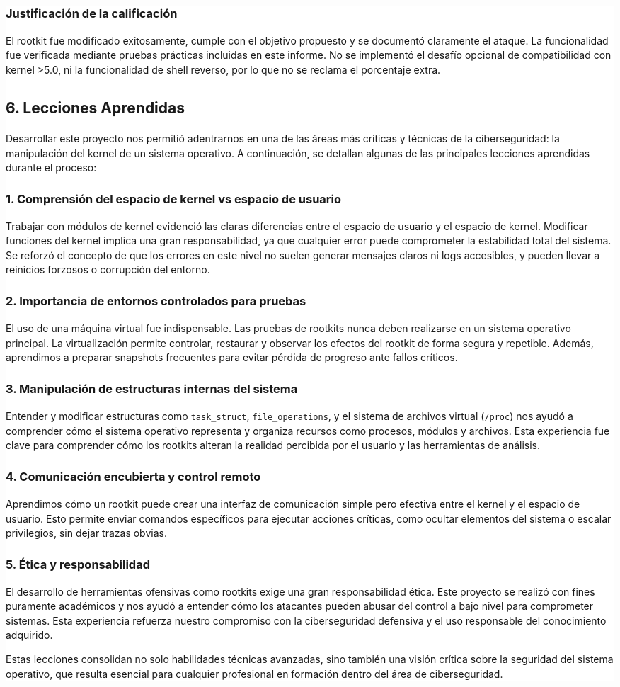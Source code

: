 ### Justificación de la calificación

El rootkit fue modificado exitosamente, cumple con el objetivo propuesto y se documentó claramente el ataque. La funcionalidad fue verificada mediante pruebas prácticas incluidas en este informe. No se implementó el desafío opcional de compatibilidad con kernel >5.0, ni la funcionalidad de shell reverso, por lo que no se reclama el porcentaje extra.


## 6. Lecciones Aprendidas

Desarrollar este proyecto nos permitió adentrarnos en una de las áreas más críticas y técnicas de la ciberseguridad: la manipulación del kernel de un sistema operativo. A continuación, se detallan algunas de las principales lecciones aprendidas durante el proceso:

### 1. Comprensión del espacio de kernel vs espacio de usuario

Trabajar con módulos de kernel evidenció las claras diferencias entre el espacio de usuario y el espacio de kernel. Modificar funciones del kernel implica una gran responsabilidad, ya que cualquier error puede comprometer la estabilidad total del sistema. Se reforzó el concepto de que los errores en este nivel no suelen generar mensajes claros ni logs accesibles, y pueden llevar a reinicios forzosos o corrupción del entorno.

### 2. Importancia de entornos controlados para pruebas

El uso de una máquina virtual fue indispensable. Las pruebas de rootkits nunca deben realizarse en un sistema operativo principal. La virtualización permite controlar, restaurar y observar los efectos del rootkit de forma segura y repetible. Además, aprendimos a preparar snapshots frecuentes para evitar pérdida de progreso ante fallos críticos.

### 3. Manipulación de estructuras internas del sistema

Entender y modificar estructuras como `task_struct`, `file_operations`, y el sistema de archivos virtual (`/proc`) nos ayudó a comprender cómo el sistema operativo representa y organiza recursos como procesos, módulos y archivos. Esta experiencia fue clave para comprender cómo los rootkits alteran la realidad percibida por el usuario y las herramientas de análisis.

### 4. Comunicación encubierta y control remoto

Aprendimos cómo un rootkit puede crear una interfaz de comunicación simple pero efectiva entre el kernel y el espacio de usuario. Esto permite enviar comandos específicos para ejecutar acciones críticas, como ocultar elementos del sistema o escalar privilegios, sin dejar trazas obvias.

### 5. Ética y responsabilidad

El desarrollo de herramientas ofensivas como rootkits exige una gran responsabilidad ética. Este proyecto se realizó con fines puramente académicos y nos ayudó a entender cómo los atacantes pueden abusar del control a bajo nivel para comprometer sistemas. Esta experiencia refuerza nuestro compromiso con la ciberseguridad defensiva y el uso responsable del conocimiento adquirido.


Estas lecciones consolidan no solo habilidades técnicas avanzadas, sino también una visión crítica sobre la seguridad del sistema operativo, que resulta esencial para cualquier profesional en formación dentro del área de ciberseguridad.
